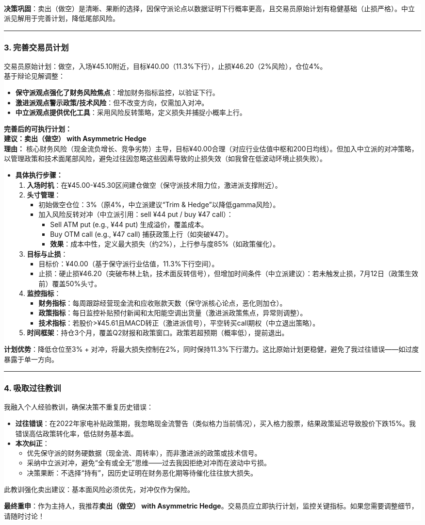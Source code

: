 **决策巩固**：卖出（做空）是清晰、果断的选择，因保守派论点以数据证明下行概率更高，且交易员原始计划有稳健基础（止损严格）。中立派见解用于完善计划，降低尾部风险。

---

### 3. 完善交易员计划  
交易员原始计划：做空，入场¥45.10附近，目标¥40.00（11.3%下行），止损¥46.20（2%风险），仓位4%。  
基于辩论见解调整：  
- **保守派观点强化了财务风险焦点**：增加财务指标监控，以验证下行。  
- **激进派观点警示政策/技术风险**：但不改变方向，仅需加入对冲。  
- **中立派观点提供优化工具**：采用风险反转策略，定义损失并捕捉小概率上行。  

**完善后的可执行计划：**  
**建议：卖出（做空） with Asymmetric Hedge**  
**理由：** 核心财务风险（现金流负增长、竞争劣势）主导，目标¥40.00合理（对应行业估值中枢和200日均线）。但加入中立派的对冲策略，以管理政策和技术面尾部风险，避免过往因忽略这些因素导致的止损失效（如我曾在低波动环境止损失败）。

- **具体执行步骤：**  
  1. **入场时机**：在¥45.00-¥45.30区间建仓做空（保守派技术阻力位，激进派支撑附近）。  
  2. **头寸管理**：  
     - 初始做空仓位：3%（原4%，中立派建议“Trim & Hedge”以降低gamma风险）。  
     - 加入风险反转对冲（中立派引用：sell ¥44 put / buy ¥47 call）：  
       - Sell ATM put (e.g., ¥44 put) 生成溢价，覆盖成本。  
       - Buy OTM call (e.g., ¥47 call) 捕获政策上行（如突破¥47）。  
       - **效果**：成本中性，定义最大损失（约2%），上行参与度85%（如政策催化）。  
  3. **目标与止损**：  
     - 目标价：¥40.00（基于保守派行业估值，11.3%下行空间）。  
     - 止损：硬止损¥46.20（突破布林上轨，技术面反转信号），但增加时间条件（中立派建议）：若未触发止损，7月12日（政策生效前）覆盖50%头寸。  
  4. **监控指标**：  
     - **财务指标**：每周跟踪经营现金流和应收账款天数（保守派核心论点，恶化则加仓）。  
     - **政策指标**：每日监控补贴预付新闻和太阳能空调出货量（激进派政策焦点，异常则调整）。  
     - **技术指标**：若股价>¥45.61且MACD转正（激进派信号），平空转买call期权（中立退出策略）。  
  5. **时间框架**：持仓3个月，覆盖Q2财报和政策窗口。政策若超预期（概率低），提前退出。

**计划优势**：降低仓位至3% + 对冲，将最大损失控制在2%，同时保持11.3%下行潜力。这比原始计划更稳健，避免了我过往错误——如过度暴露于单一方向。

---

### 4. 吸取过往教训  
我融入个人经验教训，确保决策不重复历史错误：  
- **过往错误**：在2022年家电补贴政策期，我忽略现金流警告（类似格力当前情况），买入格力股票，结果政策延迟导致股价下跌15%。我错误高估政策转化率，低估财务基本面。  
- **本次纠正**：  
  - 优先保守派的财务硬数据（现金流、周转率），而非激进派的政策或技术信号。  
  - 采纳中立派对冲，避免“全有或全无”思维——过去我因拒绝对冲而在波动中亏损。  
  - 决策果断：不选择“持有”，因历史证明在财务恶化期等待催化往往放大损失。  

此教训强化卖出建议：基本面风险必须优先，对冲仅作为保险。

**最终重申**：作为主持人，我推荐**卖出（做空） with Asymmetric Hedge**。交易员应立即执行计划，监控关键指标。如果您需要调整细节，请随时讨论！
